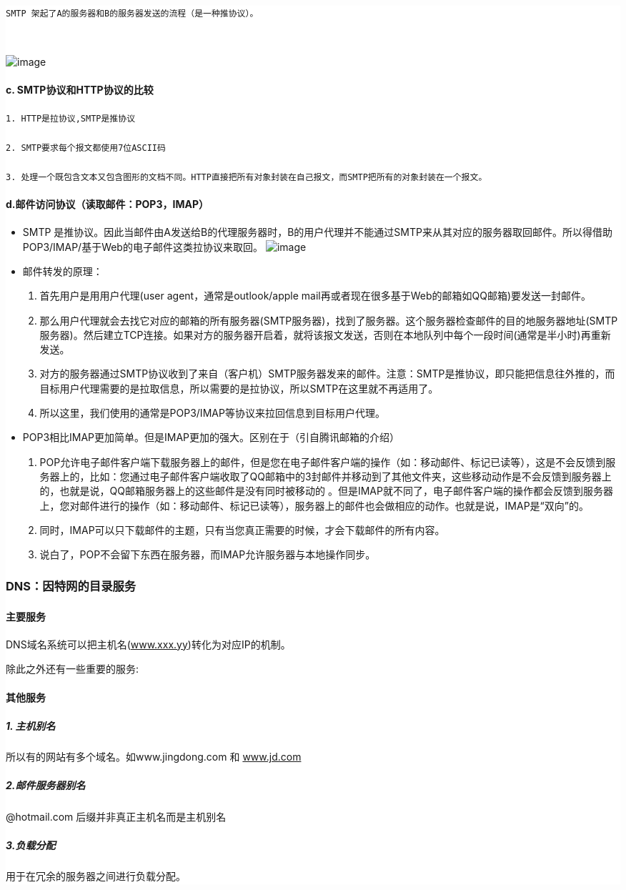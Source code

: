 	SMTP 架起了A的服务器和B的服务器发送的流程（是一种推协议）。
​	

![image](https://moxiaoxi.info/img/post/comNet/1.gif)


#### c. SMTP协议和HTTP协议的比较

	1. HTTP是拉协议,SMTP是推协议

	2. SMTP要求每个报文都使用7位ASCII码

	3. 处理一个既包含文本又包含图形的文档不同。HTTP直接把所有对象封装在自己报文，而SMTP把所有的对象封装在一个报文。

#### d.邮件访问协议（读取邮件：POP3，IMAP）

- SMTP 是推协议。因此当邮件由A发送给B的代理服务器时，B的用户代理并不能通过SMTP来从其对应的服务器取回邮件。所以得借助 POP3/IMAP/基于Web的电子邮件这类拉协议来取回。
  ![image](https://moxiaoxi.info/img/post/comNet/2.gif)
- 邮件转发的原理：

  1. 首先用户是用用户代理(user agent，通常是outlook/apple mail再或者现在很多基于Web的邮箱如QQ邮箱)要发送一封邮件。

  2. 那么用户代理就会去找它对应的邮箱的所有服务器(SMTP服务器)，找到了服务器。这个服务器检查邮件的目的地服务器地址(SMTP服务器)。然后建立TCP连接。如果对方的服务器开启着，就将该报文发送，否则在本地队列中每个一段时间(通常是半小时)再重新发送。

  3. 对方的服务器通过SMTP协议收到了来自（客户机）SMTP服务器发来的邮件。注意：SMTP是推协议，即只能把信息往外推的，而目标用户代理需要的是拉取信息，所以需要的是拉协议，所以SMTP在这里就不再适用了。

  4. 所以这里，我们使用的通常是POP3/IMAP等协议来拉回信息到目标用户代理。

- POP3相比IMAP更加简单。但是IMAP更加的强大。区别在于（引自腾讯邮箱的介绍）

  1. POP允许电子邮件客户端下载服务器上的邮件，但是您在电子邮件客户端的操作（如：移动邮件、标记已读等），这是不会反馈到服务器上的，比如：您通过电子邮件客户端收取了QQ邮箱中的3封邮件并移动到了其他文件夹，这些移动动作是不会反馈到服务器上的，也就是说，QQ邮箱服务器上的这些邮件是没有同时被移动的 。但是IMAP就不同了，电子邮件客户端的操作都会反馈到服务器上，您对邮件进行的操作（如：移动邮件、标记已读等），服务器上的邮件也会做相应的动作。也就是说，IMAP是“双向”的。

  2. 同时，IMAP可以只下载邮件的主题，只有当您真正需要的时候，才会下载邮件的所有内容。

  3. 说白了，POP不会留下东西在服务器，而IMAP允许服务器与本地操作同步。

### DNS：因特网的目录服务
#### 主要服务
DNS域名系统可以把主机名(www.xxx.yy)转化为对应IP的机制。

除此之外还有一些重要的服务:
#### 其他服务
##### 1. 主机别名

所以有的网站有多个域名。如www.jingdong.com 和 www.jd.com

##### 2.邮件服务器别名

@hotmail.com 后缀并非真正主机名而是主机别名

##### 3.负载分配

用于在冗余的服务器之间进行负载分配。
